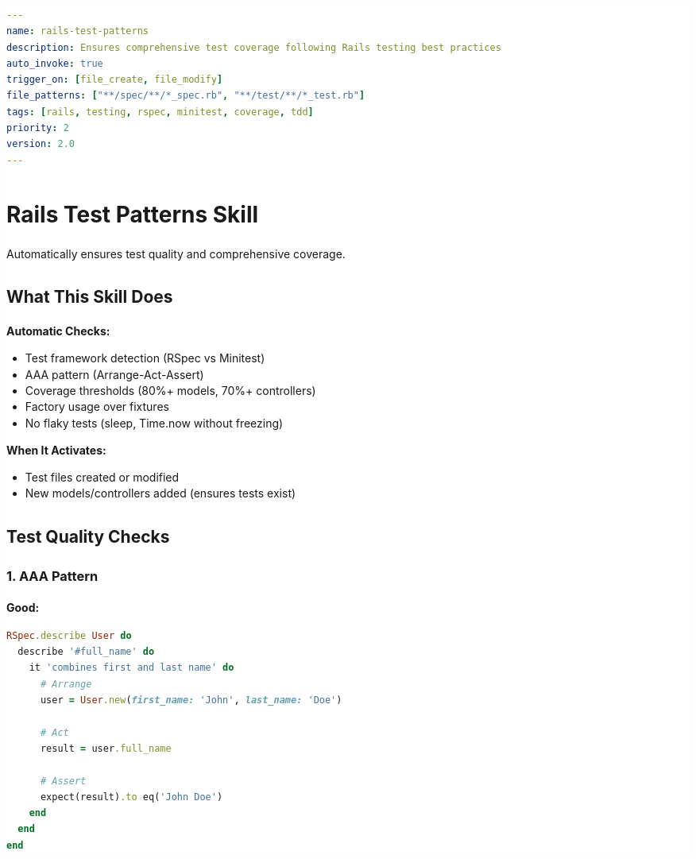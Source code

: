 ```yaml
---
name: rails-test-patterns
description: Ensures comprehensive test coverage following Rails testing best practices
auto_invoke: true
trigger_on: [file_create, file_modify]
file_patterns: ["**/spec/**/*_spec.rb", "**/test/**/*_test.rb"]
tags: [rails, testing, rspec, minitest, coverage, tdd]
priority: 2
version: 2.0
---
```


# Rails Test Patterns Skill

Automatically ensures test quality and comprehensive coverage.

## What This Skill Does

**Automatic Checks:**
- Test framework detection (RSpec vs Minitest)
- AAA pattern (Arrange-Act-Assert)
- Coverage thresholds (80%+ models, 70%+ controllers)
- Factory usage over fixtures
- No flaky tests (sleep, Time.now without freezing)

**When It Activates:**
- Test files created or modified
- New models/controllers added (ensures tests exist)

## Test Quality Checks

### 1. AAA Pattern

**Good:**
```ruby
RSpec.describe User do
  describe '#full_name' do
    it 'combines first and last name' do
      # Arrange
      user = User.new(first_name: 'John', last_name: 'Doe')

      # Act
      result = user.full_name

      # Assert
      expect(result).to eq('John Doe')
    end
  end
end
```
